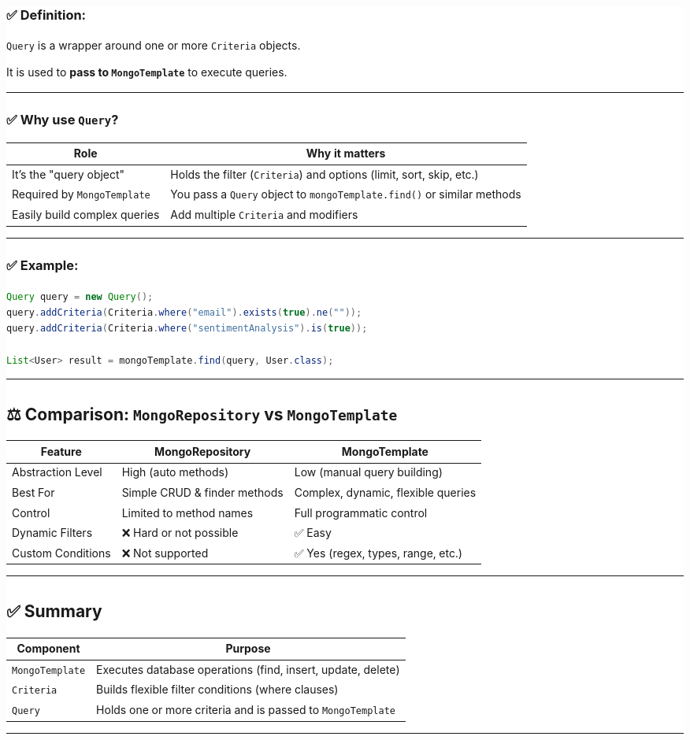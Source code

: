 ### ✅ Definition:

`Query` is a wrapper around one or more `Criteria` objects.

It is used to **pass to `MongoTemplate`** to execute queries.

---

### ✅ Why use `Query`?

|Role|Why it matters|
|---|---|
|It’s the "query object"|Holds the filter (`Criteria`) and options (limit, sort, skip, etc.)|
|Required by `MongoTemplate`|You pass a `Query` object to `mongoTemplate.find()` or similar methods|
|Easily build complex queries|Add multiple `Criteria` and modifiers|

---

### ✅ Example:

```java
Query query = new Query();
query.addCriteria(Criteria.where("email").exists(true).ne(""));
query.addCriteria(Criteria.where("sentimentAnalysis").is(true));

List<User> result = mongoTemplate.find(query, User.class);
```

---

## ⚖️ Comparison: `MongoRepository` vs `MongoTemplate`

|Feature|MongoRepository|MongoTemplate|
|---|---|---|
|Abstraction Level|High (auto methods)|Low (manual query building)|
|Best For|Simple CRUD & finder methods|Complex, dynamic, flexible queries|
|Control|Limited to method names|Full programmatic control|
|Dynamic Filters|❌ Hard or not possible|✅ Easy|
|Custom Conditions|❌ Not supported|✅ Yes (regex, types, range, etc.)|

---

## ✅ Summary

|Component|Purpose|
|---|---|
|`MongoTemplate`|Executes database operations (find, insert, update, delete)|
|`Criteria`|Builds flexible filter conditions (where clauses)|
|`Query`|Holds one or more criteria and is passed to `MongoTemplate`|

---